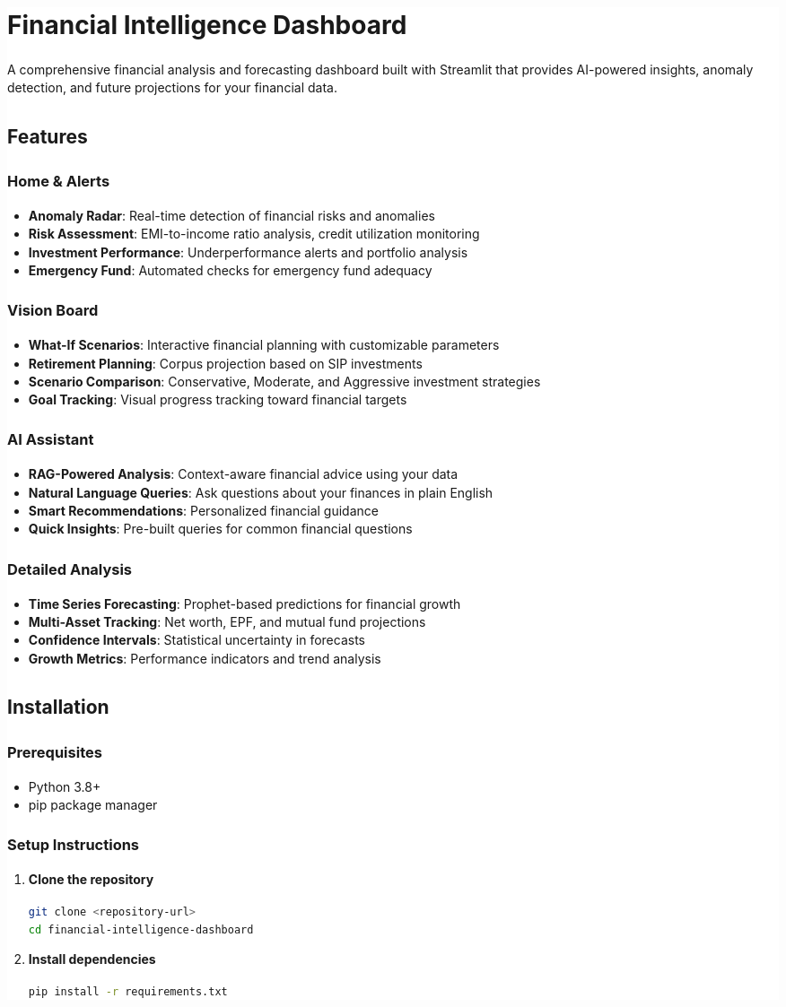 #  Financial Intelligence Dashboard

A comprehensive financial analysis and forecasting dashboard built with Streamlit that provides AI-powered insights, anomaly detection, and future projections for your financial data.

##  Features

###  Home & Alerts
- **Anomaly Radar**: Real-time detection of financial risks and anomalies
- **Risk Assessment**: EMI-to-income ratio analysis, credit utilization monitoring
- **Investment Performance**: Underperformance alerts and portfolio analysis
- **Emergency Fund**: Automated checks for emergency fund adequacy

### Vision Board
- **What-If Scenarios**: Interactive financial planning with customizable parameters
- **Retirement Planning**: Corpus projection based on SIP investments
- **Scenario Comparison**: Conservative, Moderate, and Aggressive investment strategies
- **Goal Tracking**: Visual progress tracking toward financial targets

###  AI Assistant
- **RAG-Powered Analysis**: Context-aware financial advice using your data
- **Natural Language Queries**: Ask questions about your finances in plain English
- **Smart Recommendations**: Personalized financial guidance
- **Quick Insights**: Pre-built queries for common financial questions

###  Detailed Analysis
- **Time Series Forecasting**: Prophet-based predictions for financial growth
- **Multi-Asset Tracking**: Net worth, EPF, and mutual fund projections
- **Confidence Intervals**: Statistical uncertainty in forecasts
- **Growth Metrics**: Performance indicators and trend analysis

## Installation

### Prerequisites
- Python 3.8+
- pip package manager

### Setup Instructions

1. **Clone the repository**
   ```bash
   git clone <repository-url>
   cd financial-intelligence-dashboard
   ```

2. **Install dependencies**
   ```bash
   pip install -r requirements.txt
   ```
